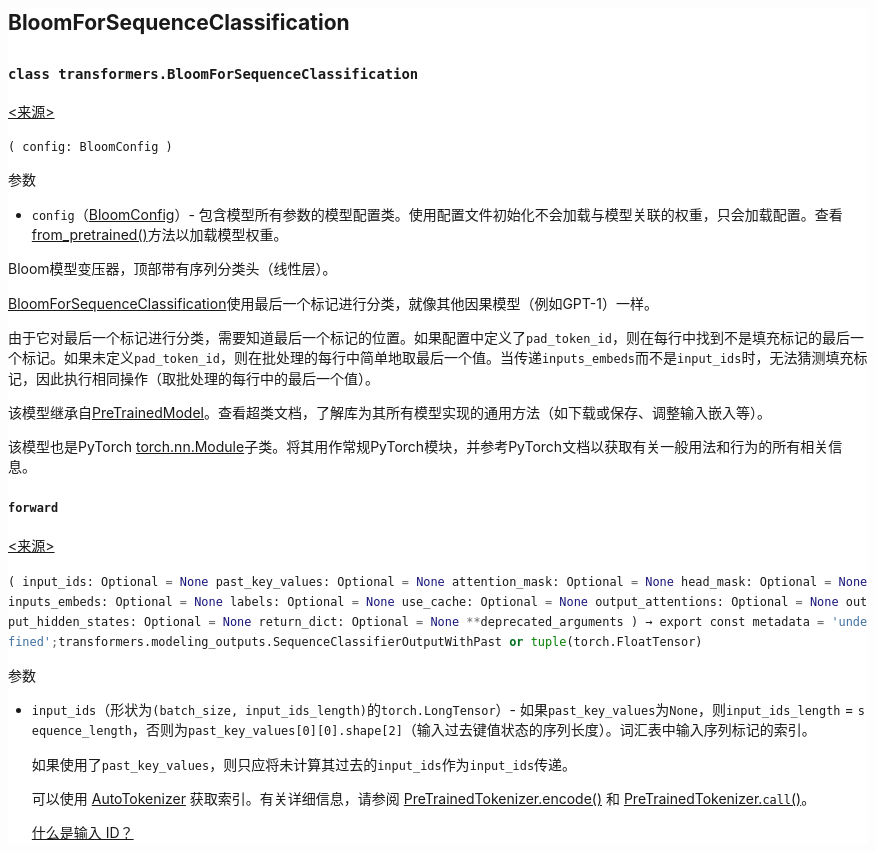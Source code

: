 ## BloomForSequenceClassification

### `class transformers.BloomForSequenceClassification`

[<来源>](https://github.com/huggingface/transformers/blob/v4.37.2/src/transformers/models/bloom/modeling_bloom.py#L925)

```py
( config: BloomConfig )
```

参数

+   `config`（[BloomConfig](/docs/transformers/v4.37.2/en/model_doc/bloom#transformers.BloomConfig)）- 包含模型所有参数的模型配置类。使用配置文件初始化不会加载与模型关联的权重，只会加载配置。查看[from_pretrained()](/docs/transformers/v4.37.2/en/main_classes/model#transformers.PreTrainedModel.from_pretrained)方法以加载模型权重。

Bloom模型变压器，顶部带有序列分类头（线性层）。

[BloomForSequenceClassification](/docs/transformers/v4.37.2/en/model_doc/bloom#transformers.BloomForSequenceClassification)使用最后一个标记进行分类，就像其他因果模型（例如GPT-1）一样。

由于它对最后一个标记进行分类，需要知道最后一个标记的位置。如果配置中定义了`pad_token_id`，则在每行中找到不是填充标记的最后一个标记。如果未定义`pad_token_id`，则在批处理的每行中简单地取最后一个值。当传递`inputs_embeds`而不是`input_ids`时，无法猜测填充标记，因此执行相同操作（取批处理的每行中的最后一个值）。

该模型继承自[PreTrainedModel](/docs/transformers/v4.37.2/en/main_classes/model#transformers.PreTrainedModel)。查看超类文档，了解库为其所有模型实现的通用方法（如下载或保存、调整输入嵌入等）。

该模型也是PyTorch [torch.nn.Module](https://pytorch.org/docs/stable/nn.html#torch.nn.Module)子类。将其用作常规PyTorch模块，并参考PyTorch文档以获取有关一般用法和行为的所有相关信息。

#### `forward`

[<来源>](https://github.com/huggingface/transformers/blob/v4.37.2/src/transformers/models/bloom/modeling_bloom.py#L950)

```py
( input_ids: Optional = None past_key_values: Optional = None attention_mask: Optional = None head_mask: Optional = None inputs_embeds: Optional = None labels: Optional = None use_cache: Optional = None output_attentions: Optional = None output_hidden_states: Optional = None return_dict: Optional = None **deprecated_arguments ) → export const metadata = 'undefined';transformers.modeling_outputs.SequenceClassifierOutputWithPast or tuple(torch.FloatTensor)
```

参数

+   `input_ids`（形状为`(batch_size, input_ids_length)`的`torch.LongTensor`）- 如果`past_key_values`为`None`，则`input_ids_length` = `sequence_length`，否则为`past_key_values[0][0].shape[2]`（输入过去键值状态的序列长度）。词汇表中输入序列标记的索引。

    如果使用了`past_key_values`，则只应将未计算其过去的`input_ids`作为`input_ids`传递。

    可以使用 [AutoTokenizer](/docs/transformers/v4.37.2/en/model_doc/auto#transformers.AutoTokenizer) 获取索引。有关详细信息，请参阅 [PreTrainedTokenizer.encode()](/docs/transformers/v4.37.2/en/internal/tokenization_utils#transformers.PreTrainedTokenizerBase.encode) 和 [PreTrainedTokenizer.`call`()](/docs/transformers/v4.37.2/en/internal/tokenization_utils#transformers.PreTrainedTokenizerBase.__call__)。

    [什么是输入 ID？](../glossary#input-ids)

